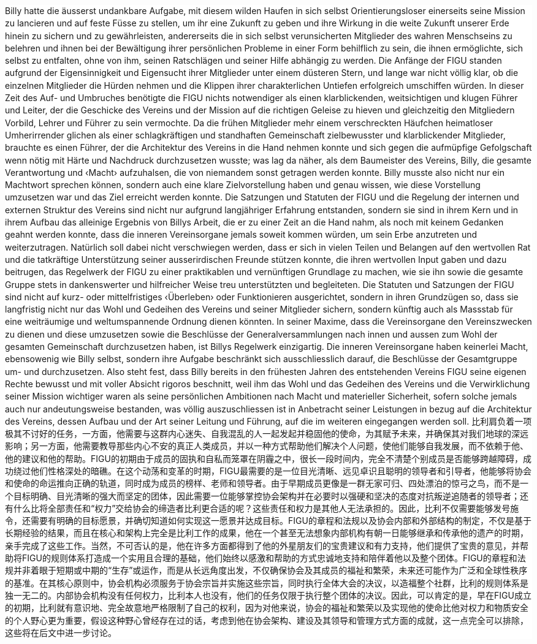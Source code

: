 Billy hatte die äusserst undankbare Aufgabe, mit diesem wilden Haufen in sich selbst Orientierungsloser einerseits seine Mission zu lancieren und auf feste Füsse zu stellen, um ihr eine Zukunft zu geben und ihre Wirkung in die weite Zukunft unserer Erde hinein zu sichern und zu gewährleisten, andererseits die in sich selbst verunsicherten Mitglieder des wahren Menschseins zu belehren und ihnen bei der Bewältigung ihrer persönlichen Probleme in einer Form behilflich zu sein, die ihnen ermöglichte, sich selbst zu entfalten, ohne von ihm, seinen Ratschlägen und seiner Hilfe abhängig zu werden. Die Anfänge der FIGU standen aufgrund der Eigensinnigkeit und Eigensucht ihrer Mitglieder unter einem düsteren Stern, und lange war nicht völlig klar, ob die einzelnen Mitglieder die Hürden nehmen und die Klippen ihrer charakterlichen Untiefen erfolgreich umschiffen würden. In dieser Zeit des Auf- und Umbruches benötigte die FIGU nichts notwendiger als einen klarblickenden, weitsichtigen und klugen Führer und Leiter, der die Geschicke des Vereins und der Mission auf die richtigen Geleise zu hieven und gleichzeitig den Mitgliedern Vorbild, Lehrer und Führer zu sein vermochte. Da die frühen Mitglieder mehr einem verschreckten Häufchen heimatloser Umherirrender glichen als einer schlagkräftigen und standhaften Gemeinschaft zielbewusster und klarblickender Mitglieder, brauchte es einen Führer, der die Architektur des Vereins in die Hand nehmen konnte und sich gegen die aufmüpfige Gefolgschaft wenn nötig mit Härte und Nachdruck durchzusetzen wusste; was lag da näher, als dem Baumeister des Vereins, Billy, die gesamte Verantwortung und ‹Macht› aufzuhalsen, die von niemandem sonst getragen werden konnte. Billy musste also nicht nur ein Machtwort sprechen können, sondern auch eine klare Zielvorstellung haben und genau wissen, wie diese Vorstellung umzusetzen war und das Ziel erreicht werden konnte. Die Satzungen und Statuten der FIGU und die Regelung der internen und externen Struktur des Vereins sind nicht nur aufgrund langjähriger Erfahrung entstanden, sondern sie sind in ihrem Kern und in ihrem Aufbau das alleinige Ergebnis von Billys Arbeit, die er zu einer Zeit an die Hand nahm, als noch mit keinem Gedanken geahnt werden konnte, dass die inneren Vereinsorgane jemals soweit kommen würden, um sein Erbe anzutreten und weiterzutragen. Natürlich soll dabei nicht verschwiegen werden, dass er sich in vielen Teilen und Belangen auf den wertvollen Rat und die tatkräftige Unterstützung seiner ausserirdischen Freunde stützen konnte, die ihren wertvollen Input gaben und dazu beitrugen, das Regelwerk der FIGU zu einer praktikablen und vernünftigen Grundlage zu machen, wie sie ihn sowie die gesamte Gruppe stets in dankenswerter und hilfreicher Weise treu unterstützten und begleiteten. Die Statuten und Satzungen der FIGU sind nicht auf kurz- oder mittelfristiges ‹Überleben› oder Funktionieren ausgerichtet, sondern in ihren Grundzügen so, dass sie langfristig nicht nur das Wohl und Gedeihen des Vereins und seiner Mitglieder sichern, sondern künftig auch als Massstab für eine weiträumige und weltumspannende Ordnung dienen könnten. In seiner Maxime, dass die Vereinsorgane den Vereinszwecken zu dienen und diese umzusetzen sowie die Beschlüsse der Generalversammlungen nach innen und aussen zum Wohl der gesamten Gemeinschaft durchzusetzen haben, ist Billys Regelwerk einzigartig. Die inneren Vereinsorgane haben keinerlei Macht, ebensowenig wie Billy selbst, sondern ihre Aufgabe beschränkt sich ausschliesslich darauf, die Beschlüsse der Gesamtgruppe um- und durchzusetzen. Also steht fest, dass Billy bereits in den frühesten Jahren des entstehenden Vereins FIGU seine eigenen Rechte bewusst und mit voller Absicht rigoros beschnitt, weil ihm das Wohl und das Gedeihen des Vereins und die Verwirklichung seiner Mission wichtiger waren als seine persönlichen Ambitionen nach Macht und materieller Sicherheit, sofern solche jemals auch nur andeutungsweise bestanden, was völlig auszuschliessen ist in Anbetracht seiner Leistungen in bezug auf die Architektur des Vereins, dessen Aufbau und der Art seiner Leitung und Führung, auf die im weiteren eingegangen werden soll.
比利肩负着一项极其不讨好的任务，一方面，他需要与这群内心迷失、自我混乱的人一起发起并稳固他的使命，为其赋予未来，并确保其对我们地球的深远影响；另一方面，他需要教导那些内心不安的真正人类成员，并以一种方式帮助他们解决个人问题，使他们能够自我发展，而不依赖于他、他的建议和他的帮助。FIGU的初期由于成员的固执和自私而笼罩在阴霾之中，很长一段时间内，完全不清楚个别成员是否能够跨越障碍，成功绕过他们性格深处的暗礁。在这个动荡和变革的时期，FIGU最需要的是一位目光清晰、远见卓识且聪明的领导者和引导者，他能够将协会和使命的命运推向正确的轨道，同时成为成员的榜样、老师和领导者。由于早期成员更像是一群无家可归、四处漂泊的惊弓之鸟，而不是一个目标明确、目光清晰的强大而坚定的团体，因此需要一位能够掌控协会架构并在必要时以强硬和坚决的态度对抗叛逆追随者的领导者；还有什么比将全部责任和“权力”交给协会的缔造者比利更合适的呢？这些责任和权力是其他人无法承担的。因此，比利不仅需要能够发号施令，还需要有明确的目标愿景，并确切知道如何实现这一愿景并达成目标。FIGU的章程和法规以及协会内部和外部结构的制定，不仅是基于长期经验的结果，而且在核心和架构上完全是比利工作的成果，他在一个甚至无法想象内部机构有朝一日能够继承和传承他的遗产的时期，亲手完成了这些工作。当然，不可否认的是，他在许多方面都得到了他的外星朋友们的宝贵建议和有力支持，他们提供了宝贵的意见，并帮助将FIGU的规则体系打造成一个实用且合理的基础，他们始终以感激和帮助的方式忠诚地支持和陪伴着他以及整个团体。FIGU的章程和法规并非着眼于短期或中期的“生存”或运作，而是从长远角度出发，不仅确保协会及其成员的福祉和繁荣，未来还可能作为广泛和全球性秩序的基准。在其核心原则中，协会机构必须服务于协会宗旨并实施这些宗旨，同时执行全体大会的决议，以造福整个社群，比利的规则体系是独一无二的。内部协会机构没有任何权力，比利本人也没有，他们的任务仅限于执行整个团体的决议。因此，可以肯定的是，早在FIGU成立的初期，比利就有意识地、完全故意地严格限制了自己的权利，因为对他来说，协会的福祉和繁荣以及实现他的使命比他对权力和物质安全的个人野心更为重要，假设这种野心曾经存在过的话，考虑到他在协会架构、建设及其领导和管理方式方面的成就，这一点完全可以排除，这些将在后文中进一步讨论。
